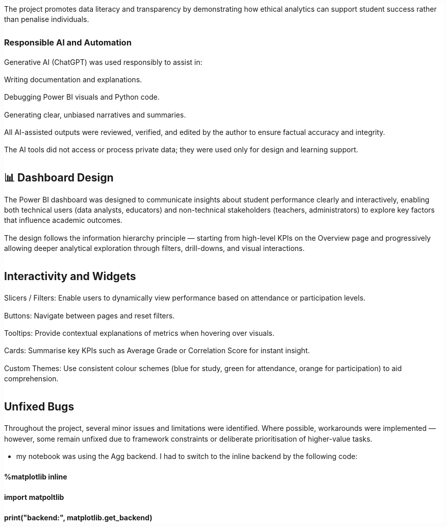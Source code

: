 The project promotes data literacy and transparency by demonstrating how ethical analytics can support student success rather than penalise individuals.

### Responsible AI and Automation

Generative AI (ChatGPT) was used responsibly to assist in:

Writing documentation and explanations.

Debugging Power BI visuals and Python code.

Generating clear, unbiased narratives and summaries.

All AI-assisted outputs were reviewed, verified, and edited by the author to ensure factual accuracy and integrity.

The AI tools did not access or process private data; they were used only for design and learning support.


## 📊 Dashboard Design

The Power BI dashboard was designed to communicate insights about student performance clearly and interactively, enabling both technical users (data analysts, educators) and non-technical stakeholders (teachers, administrators) to explore key factors that influence academic outcomes.

The design follows the information hierarchy principle — starting from high-level KPIs on the Overview page and progressively allowing deeper analytical exploration through filters, drill-downs, and visual interactions.

##  Interactivity and Widgets

Slicers / Filters: Enable users to dynamically view performance based on attendance or participation levels.

Buttons: Navigate between pages and reset filters.

Tooltips: Provide contextual explanations of metrics when hovering over visuals.

Cards: Summarise key KPIs such as Average Grade or Correlation Score for instant insight.

Custom Themes: Use consistent colour schemes (blue for study, green for attendance, orange for participation) to aid comprehension.

## Unfixed Bugs
Throughout the project, several minor issues and limitations were identified.
Where possible, workarounds were implemented — however, some remain unfixed due to framework constraints or deliberate prioritisation of higher-value tasks.
* my notebook was using the Agg backend. I had to switch to the  inline backend by the following code:
 #### %matplotlib inline
 #### import matpoltlib
 #### print("backend:", matplotlib.get_backend)
